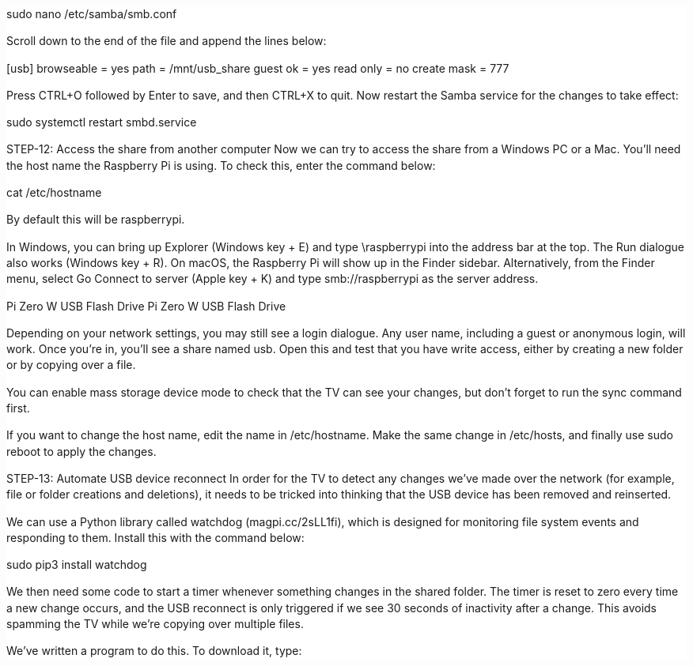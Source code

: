 sudo nano /etc/samba/smb.conf

Scroll down to the end of the file and append the lines below:

[usb]
browseable = yes
path = /mnt/usb_share
guest ok = yes
read only = no
create mask = 777

Press CTRL+O followed by Enter to save, and then CTRL+X to quit.
Now restart the Samba service for the changes to take effect:

sudo systemctl restart smbd.service

STEP-12: Access the share from another computer
Now we can try to access the share from a Windows PC or a Mac. You’ll need the host name the Raspberry Pi is using. To check this, enter the command below:

cat /etc/hostname

By default this will be raspberrypi.

In Windows, you can bring up Explorer (Windows key + E) and type \raspberrypi into the address bar at the top. The Run dialogue also works (Windows key + R).
On macOS, the Raspberry Pi will show up in the Finder sidebar. Alternatively, from the Finder menu, select Go Connect to server (Apple key + K) and type smb://raspberrypi as the server address.

Pi Zero W USB Flash Drive
Pi Zero W USB Flash Drive

Depending on your network settings, you may still see a login dialogue. Any user name, including a guest or anonymous login, will work. Once you’re in, you’ll see a share named usb. Open this and test that you have write access, either by creating a new folder or by copying over a file.

You can enable mass storage device mode to check that the TV can see your changes, but don’t forget to run the sync command first.

If you want to change the host name, edit the name in /etc/hostname. Make the same change in /etc/hosts, and finally use sudo reboot to apply the changes.

STEP-13: Automate USB device reconnect
In order for the TV to detect any changes we’ve made over the network (for example, file or folder creations and deletions), it needs to be tricked into thinking that the USB device has been removed and reinserted.

We can use a Python library called watchdog (magpi.cc/2sLL1fi), which is designed for monitoring file system events and responding to them. Install this with the command below:

sudo pip3 install watchdog

We then need some code to start a timer whenever something changes in the shared folder. The timer is reset to zero every time a new change occurs, and the USB reconnect is only triggered if we see 30 seconds of inactivity after a change. This avoids spamming the TV while we’re copying over multiple files.

We’ve written a program to do this. To download it, type:
